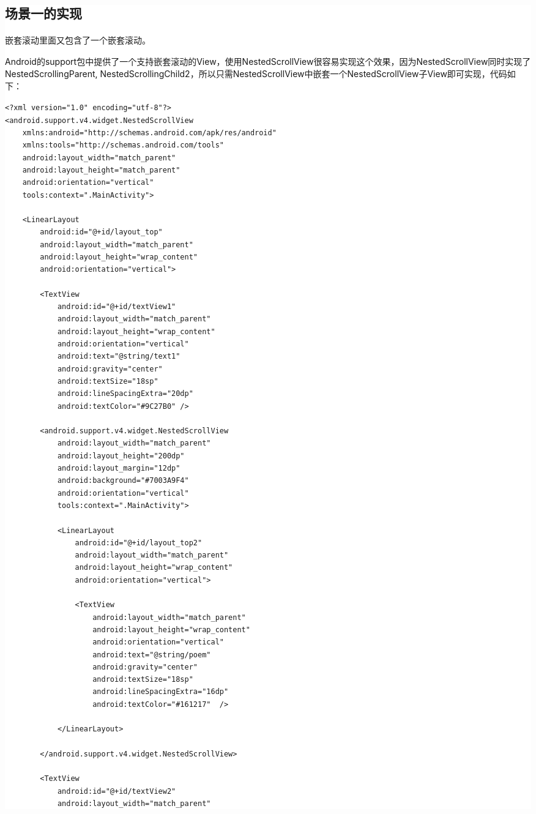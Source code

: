 ## 场景一的实现
嵌套滚动里面又包含了一个嵌套滚动。

Android的support包中提供了一个支持嵌套滚动的View，使用NestedScrollView很容易实现这个效果，因为NestedScrollView同时实现了NestedScrollingParent, NestedScrollingChild2，所以只需NestedScrollView中嵌套一个NestedScrollView子View即可实现，代码如下：

```
<?xml version="1.0" encoding="utf-8"?>
<android.support.v4.widget.NestedScrollView
    xmlns:android="http://schemas.android.com/apk/res/android"
    xmlns:tools="http://schemas.android.com/tools"
    android:layout_width="match_parent"
    android:layout_height="match_parent"
    android:orientation="vertical"
    tools:context=".MainActivity">

    <LinearLayout
        android:id="@+id/layout_top"
        android:layout_width="match_parent"
        android:layout_height="wrap_content"
        android:orientation="vertical">

        <TextView
            android:id="@+id/textView1"
            android:layout_width="match_parent"
            android:layout_height="wrap_content"
            android:orientation="vertical"
            android:text="@string/text1"
            android:gravity="center"
            android:textSize="18sp"
            android:lineSpacingExtra="20dp"
            android:textColor="#9C27B0" />

        <android.support.v4.widget.NestedScrollView
            android:layout_width="match_parent"
            android:layout_height="200dp"
            android:layout_margin="12dp"
            android:background="#7003A9F4"
            android:orientation="vertical"
            tools:context=".MainActivity">

            <LinearLayout
                android:id="@+id/layout_top2"
                android:layout_width="match_parent"
                android:layout_height="wrap_content"
                android:orientation="vertical">

                <TextView
                    android:layout_width="match_parent"
                    android:layout_height="wrap_content"
                    android:orientation="vertical"
                    android:text="@string/poem"
                    android:gravity="center"
                    android:textSize="18sp"
                    android:lineSpacingExtra="16dp"
                    android:textColor="#161217"  />

            </LinearLayout>

        </android.support.v4.widget.NestedScrollView>

        <TextView
            android:id="@+id/textView2"
            android:layout_width="match_parent"
```